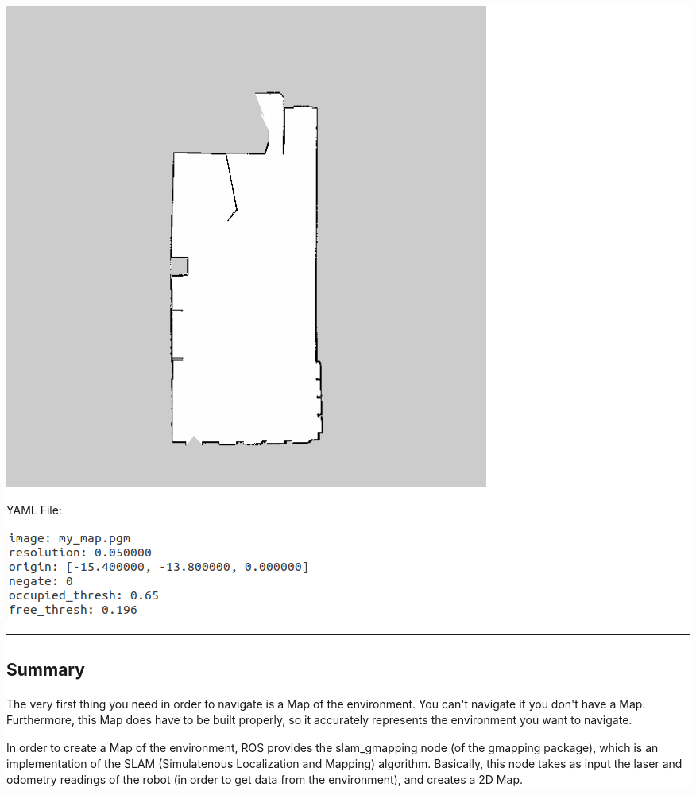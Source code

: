 ![img](assets/mapping_ex2p18_my_map_image.png)

YAML File:

![img](assets/mapping_ex2p18_my_map_txt.png)

---

## Summary

The very first thing you need in order to navigate is a Map of the environment. You can't navigate if you don't have a Map. Furthermore, this Map does have to be built properly, so it accurately represents the environment you want to navigate.

In order to create a Map of the environment, ROS provides the slam_gmapping node (of the gmapping package), which is an implementation of the SLAM (Simulatenous Localization and Mapping) algorithm. Basically, this node takes as input the laser and odometry readings of the robot (in order to get data from the environment), and creates a 2D Map.
